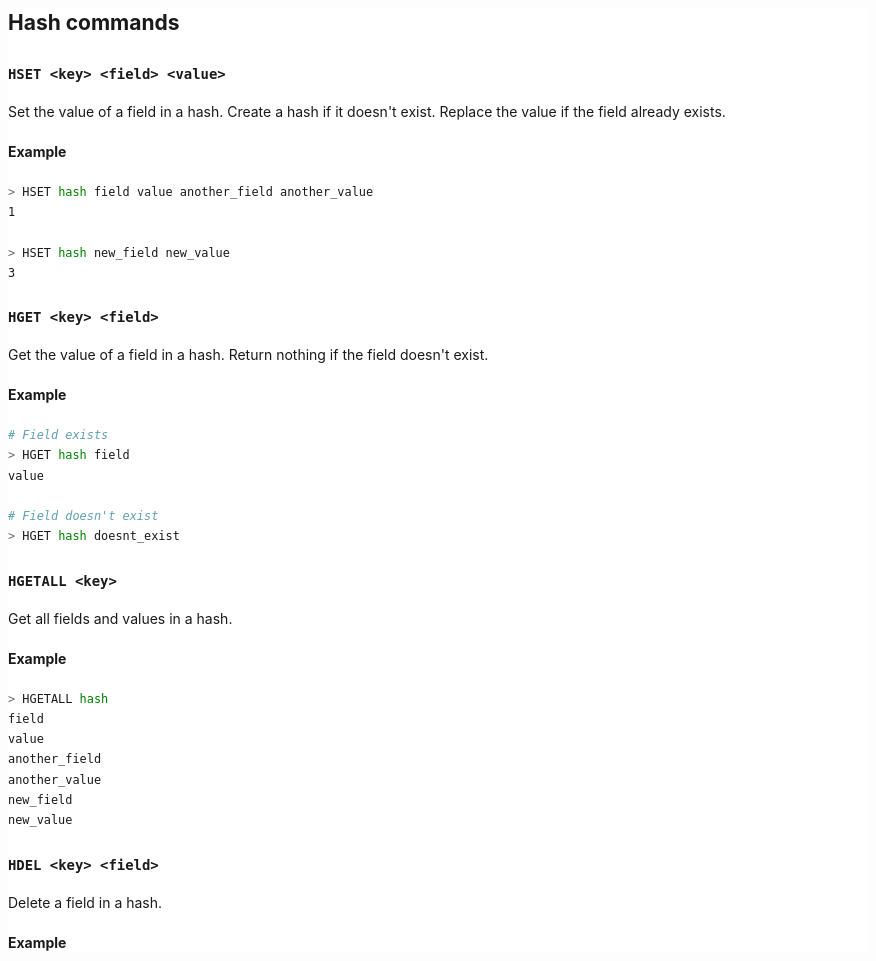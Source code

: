 ## Hash commands

### `HSET <key> <field> <value>`

Set the value of a field in a hash. Create a hash if it doesn't exist. Replace the value if the field already exists.

#### Example

```sh
> HSET hash field value another_field another_value
1

> HSET hash new_field new_value
3
```

### `HGET <key> <field>`

Get the value of a field in a hash. Return nothing if the field doesn't exist.

#### Example

```sh
# Field exists
> HGET hash field
value

# Field doesn't exist
> HGET hash doesnt_exist
```

### `HGETALL <key>`

Get all fields and values in a hash.

#### Example

```sh
> HGETALL hash
field
value
another_field
another_value
new_field
new_value
```

### `HDEL <key> <field>`

Delete a field in a hash.

#### Example
